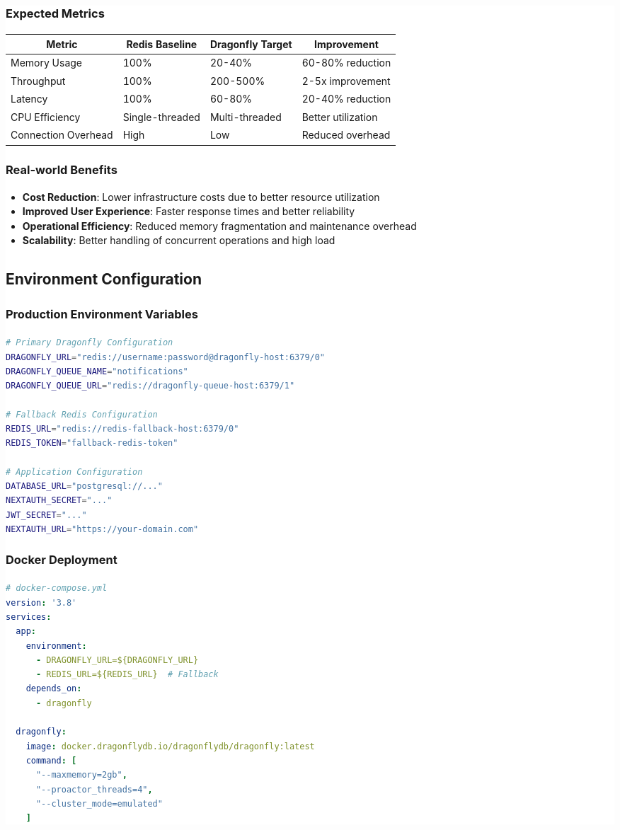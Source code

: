 ### Expected Metrics
| Metric | Redis Baseline | Dragonfly Target | Improvement |
|--------|---------------|------------------|-------------|
| Memory Usage | 100% | 20-40% | 60-80% reduction |
| Throughput | 100% | 200-500% | 2-5x improvement |
| Latency | 100% | 60-80% | 20-40% reduction |
| CPU Efficiency | Single-threaded | Multi-threaded | Better utilization |
| Connection Overhead | High | Low | Reduced overhead |

### Real-world Benefits
- **Cost Reduction**: Lower infrastructure costs due to better resource utilization
- **Improved User Experience**: Faster response times and better reliability
- **Operational Efficiency**: Reduced memory fragmentation and maintenance overhead
- **Scalability**: Better handling of concurrent operations and high load

## Environment Configuration

### Production Environment Variables
```bash
# Primary Dragonfly Configuration
DRAGONFLY_URL="redis://username:password@dragonfly-host:6379/0"
DRAGONFLY_QUEUE_NAME="notifications"
DRAGONFLY_QUEUE_URL="redis://dragonfly-queue-host:6379/1"

# Fallback Redis Configuration
REDIS_URL="redis://redis-fallback-host:6379/0"
REDIS_TOKEN="fallback-redis-token"

# Application Configuration
DATABASE_URL="postgresql://..."
NEXTAUTH_SECRET="..."
JWT_SECRET="..."
NEXTAUTH_URL="https://your-domain.com"
```

### Docker Deployment
```yaml
# docker-compose.yml
version: '3.8'
services:
  app:
    environment:
      - DRAGONFLY_URL=${DRAGONFLY_URL}
      - REDIS_URL=${REDIS_URL}  # Fallback
    depends_on:
      - dragonfly
  
  dragonfly:
    image: docker.dragonflydb.io/dragonflydb/dragonfly:latest
    command: [
      "--maxmemory=2gb",
      "--proactor_threads=4",
      "--cluster_mode=emulated"
    ]
```
